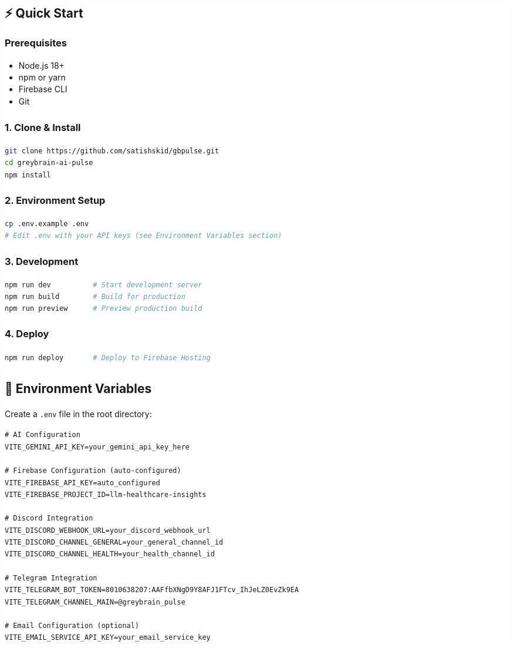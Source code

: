 ## ⚡ Quick Start

### Prerequisites
- Node.js 18+
- npm or yarn
- Firebase CLI
- Git

### 1. Clone & Install
```bash
git clone https://github.com/satishskid/gbpulse.git
cd greybrain-ai-pulse
npm install
```

### 2. Environment Setup
```bash
cp .env.example .env
# Edit .env with your API keys (see Environment Variables section)
```

### 3. Development
```bash
npm run dev          # Start development server
npm run build        # Build for production
npm run preview      # Preview production build
```

### 4. Deploy
```bash
npm run deploy       # Deploy to Firebase Hosting
```

## 🔧 Environment Variables

Create a `.env` file in the root directory:

```env
# AI Configuration
VITE_GEMINI_API_KEY=your_gemini_api_key_here

# Firebase Configuration (auto-configured)
VITE_FIREBASE_API_KEY=auto_configured
VITE_FIREBASE_PROJECT_ID=llm-healthcare-insights

# Discord Integration
VITE_DISCORD_WEBHOOK_URL=your_discord_webhook_url
VITE_DISCORD_CHANNEL_GENERAL=your_general_channel_id
VITE_DISCORD_CHANNEL_HEALTH=your_health_channel_id

# Telegram Integration
VITE_TELEGRAM_BOT_TOKEN=8010638207:AAFfbXNgD9Y8AFJ1FTcv_IhJeLZ0EvZk9EA
VITE_TELEGRAM_CHANNEL_MAIN=@greybrain_pulse

# Email Configuration (optional)
VITE_EMAIL_SERVICE_API_KEY=your_email_service_key
```
